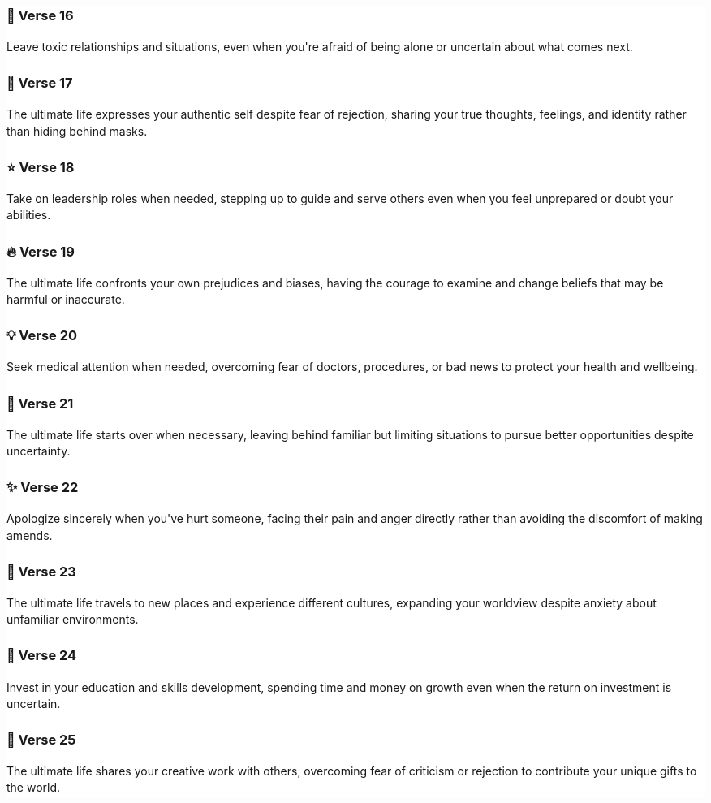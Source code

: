 <div class="verse">
<h3><span class="verse-number">🔮 Verse 16</span></h3>
<p>Leave toxic relationships and situations, even when you're afraid of being alone or uncertain about what comes next.</p>
</div>

<div class="verse">
<h3><span class="verse-number">🌈 Verse 17</span></h3>
<p>The ultimate life expresses your authentic self despite fear of rejection, sharing your true thoughts, feelings, and identity rather than hiding behind masks.</p>
</div>

<div class="verse">
<h3><span class="verse-number">⭐ Verse 18</span></h3>
<p>Take on leadership roles when needed, stepping up to guide and serve others even when you feel unprepared or doubt your abilities.</p>
</div>

<div class="verse">
<h3><span class="verse-number">🔥 Verse 19</span></h3>
<p>The ultimate life confronts your own prejudices and biases, having the courage to examine and change beliefs that may be harmful or inaccurate.</p>
</div>

<div class="verse">
<h3><span class="verse-number">💡 Verse 20</span></h3>
<p>Seek medical attention when needed, overcoming fear of doctors, procedures, or bad news to protect your health and wellbeing.</p>
</div>

<div class="verse">
<h3><span class="verse-number">💫 Verse 21</span></h3>
<p>The ultimate life starts over when necessary, leaving behind familiar but limiting situations to pursue better opportunities despite uncertainty.</p>
</div>

<div class="verse">
<h3><span class="verse-number">✨ Verse 22</span></h3>
<p>Apologize sincerely when you've hurt someone, facing their pain and anger directly rather than avoiding the discomfort of making amends.</p>
</div>

<div class="verse">
<h3><span class="verse-number">🌟 Verse 23</span></h3>
<p>The ultimate life travels to new places and experience different cultures, expanding your worldview despite anxiety about unfamiliar environments.</p>
</div>

<div class="verse">
<h3><span class="verse-number">🎯 Verse 24</span></h3>
<p>Invest in your education and skills development, spending time and money on growth even when the return on investment is uncertain.</p>
</div>

<div class="verse">
<h3><span class="verse-number">💎 Verse 25</span></h3>
<p>The ultimate life shares your creative work with others, overcoming fear of criticism or rejection to contribute your unique gifts to the world.</p>
</div>
